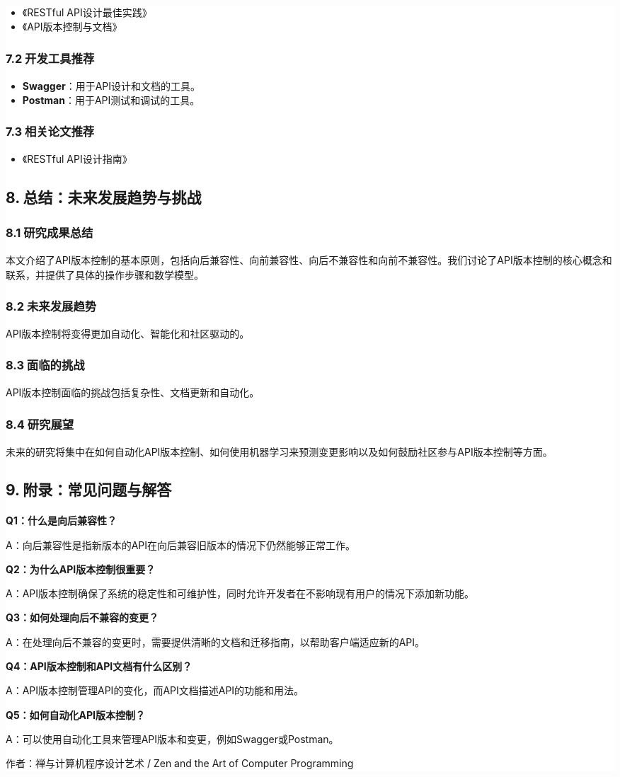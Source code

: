 - 《RESTful API设计最佳实践》
- 《API版本控制与文档》

### 7.2 开发工具推荐

- **Swagger**：用于API设计和文档的工具。
- **Postman**：用于API测试和调试的工具。

### 7.3 相关论文推荐

- 《RESTful API设计指南》

## 8. 总结：未来发展趋势与挑战

### 8.1 研究成果总结

本文介绍了API版本控制的基本原则，包括向后兼容性、向前兼容性、向后不兼容性和向前不兼容性。我们讨论了API版本控制的核心概念和联系，并提供了具体的操作步骤和数学模型。

### 8.2 未来发展趋势

API版本控制将变得更加自动化、智能化和社区驱动的。

### 8.3 面临的挑战

API版本控制面临的挑战包括复杂性、文档更新和自动化。

### 8.4 研究展望

未来的研究将集中在如何自动化API版本控制、如何使用机器学习来预测变更影响以及如何鼓励社区参与API版本控制等方面。

## 9. 附录：常见问题与解答

**Q1：什么是向后兼容性？**

A：向后兼容性是指新版本的API在向后兼容旧版本的情况下仍然能够正常工作。

**Q2：为什么API版本控制很重要？**

A：API版本控制确保了系统的稳定性和可维护性，同时允许开发者在不影响现有用户的情况下添加新功能。

**Q3：如何处理向后不兼容的变更？**

A：在处理向后不兼容的变更时，需要提供清晰的文档和迁移指南，以帮助客户端适应新的API。

**Q4：API版本控制和API文档有什么区别？**

A：API版本控制管理API的变化，而API文档描述API的功能和用法。

**Q5：如何自动化API版本控制？**

A：可以使用自动化工具来管理API版本和变更，例如Swagger或Postman。

作者：禅与计算机程序设计艺术 / Zen and the Art of Computer Programming